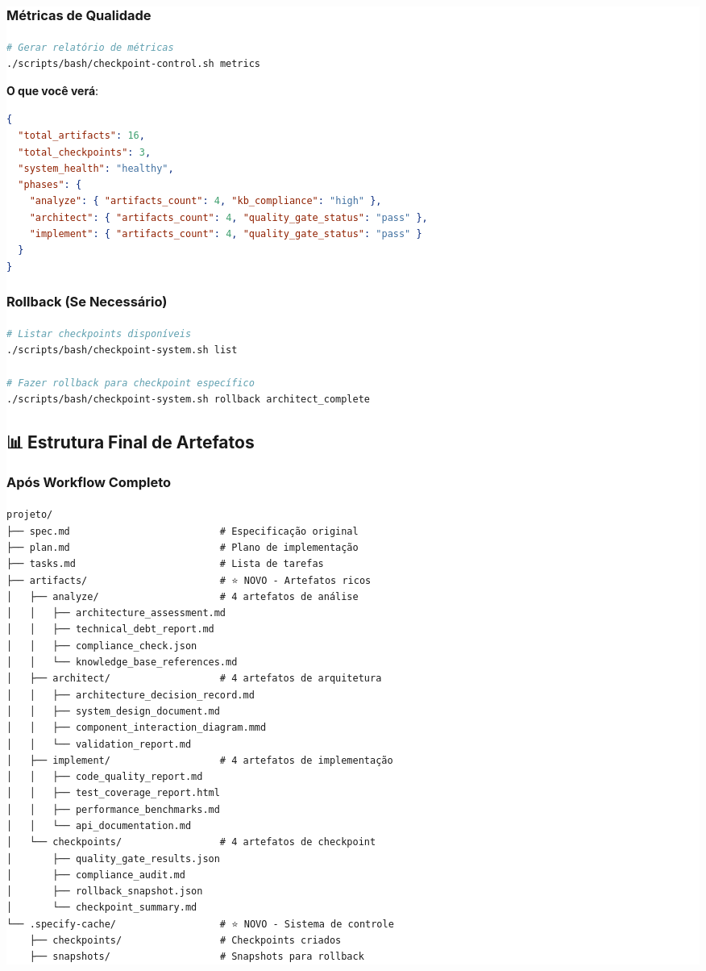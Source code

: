 ### Métricas de Qualidade

```bash
# Gerar relatório de métricas
./scripts/bash/checkpoint-control.sh metrics
```

**O que você verá**:

```json
{
  "total_artifacts": 16,
  "total_checkpoints": 3,
  "system_health": "healthy",
  "phases": {
    "analyze": { "artifacts_count": 4, "kb_compliance": "high" },
    "architect": { "artifacts_count": 4, "quality_gate_status": "pass" },
    "implement": { "artifacts_count": 4, "quality_gate_status": "pass" }
  }
}
```

### Rollback (Se Necessário)

```bash
# Listar checkpoints disponíveis
./scripts/bash/checkpoint-system.sh list

# Fazer rollback para checkpoint específico
./scripts/bash/checkpoint-system.sh rollback architect_complete
```

## 📊 Estrutura Final de Artefatos

### Após Workflow Completo

```
projeto/
├── spec.md                          # Especificação original
├── plan.md                          # Plano de implementação
├── tasks.md                         # Lista de tarefas
├── artifacts/                       # ⭐ NOVO - Artefatos ricos
│   ├── analyze/                     # 4 artefatos de análise
│   │   ├── architecture_assessment.md
│   │   ├── technical_debt_report.md
│   │   ├── compliance_check.json
│   │   └── knowledge_base_references.md
│   ├── architect/                   # 4 artefatos de arquitetura
│   │   ├── architecture_decision_record.md
│   │   ├── system_design_document.md
│   │   ├── component_interaction_diagram.mmd
│   │   └── validation_report.md
│   ├── implement/                   # 4 artefatos de implementação
│   │   ├── code_quality_report.md
│   │   ├── test_coverage_report.html
│   │   ├── performance_benchmarks.md
│   │   └── api_documentation.md
│   └── checkpoints/                 # 4 artefatos de checkpoint
│       ├── quality_gate_results.json
│       ├── compliance_audit.md
│       ├── rollback_snapshot.json
│       └── checkpoint_summary.md
└── .specify-cache/                  # ⭐ NOVO - Sistema de controle
    ├── checkpoints/                 # Checkpoints criados
    ├── snapshots/                   # Snapshots para rollback
```